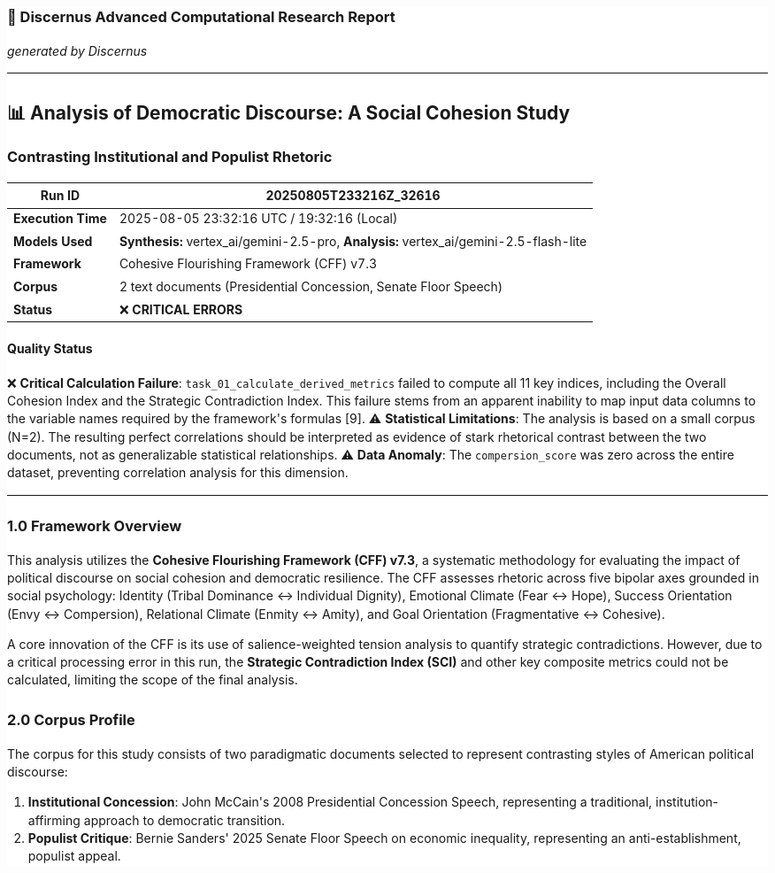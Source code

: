 ### 🔬 Discernus Advanced Computational Research Report
*generated by Discernus*

---
## 📊 **Analysis of Democratic Discourse: A Social Cohesion Study**
### Contrasting Institutional and Populist Rhetoric

| Run ID      | 20250805T233216Z_32616                                                                  |
|-------------|------------------------------------------------------------------------------------------|
| **Execution Time** | 2025-08-05 23:32:16 UTC / 19:32:16 (Local)                                                |
| **Models Used**    | **Synthesis:** vertex_ai/gemini-2.5-pro, **Analysis:** vertex_ai/gemini-2.5-flash-lite |
| **Framework**   | Cohesive Flourishing Framework (CFF) v7.3                                                |
| **Corpus**      | 2 text documents (Presidential Concession, Senate Floor Speech)                          |
| **Status**      | ❌ **CRITICAL ERRORS**                                                                   |

#### **Quality Status**
❌ **Critical Calculation Failure**: `task_01_calculate_derived_metrics` failed to compute all 11 key indices, including the Overall Cohesion Index and the Strategic Contradiction Index. This failure stems from an apparent inability to map input data columns to the variable names required by the framework's formulas [9].
⚠️ **Statistical Limitations**: The analysis is based on a small corpus (N=2). The resulting perfect correlations should be interpreted as evidence of stark rhetorical contrast between the two documents, not as generalizable statistical relationships.
⚠️ **Data Anomaly**: The `compersion_score` was zero across the entire dataset, preventing correlation analysis for this dimension.

---

### **1.0 Framework Overview**
This analysis utilizes the **Cohesive Flourishing Framework (CFF) v7.3**, a systematic methodology for evaluating the impact of political discourse on social cohesion and democratic resilience. The CFF assesses rhetoric across five bipolar axes grounded in social psychology: Identity (Tribal Dominance ↔ Individual Dignity), Emotional Climate (Fear ↔ Hope), Success Orientation (Envy ↔ Compersion), Relational Climate (Enmity ↔ Amity), and Goal Orientation (Fragmentative ↔ Cohesive).

A core innovation of the CFF is its use of salience-weighted tension analysis to quantify strategic contradictions. However, due to a critical processing error in this run, the **Strategic Contradiction Index (SCI)** and other key composite metrics could not be calculated, limiting the scope of the final analysis.

### **2.0 Corpus Profile**
The corpus for this study consists of two paradigmatic documents selected to represent contrasting styles of American political discourse:

1.  **Institutional Concession**: John McCain's 2008 Presidential Concession Speech, representing a traditional, institution-affirming approach to democratic transition.
2.  **Populist Critique**: Bernie Sanders' 2025 Senate Floor Speech on economic inequality, representing an anti-establishment, populist appeal.

